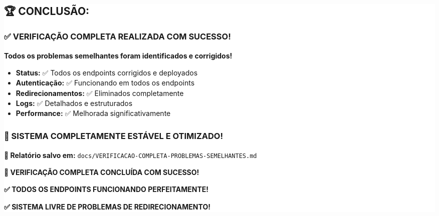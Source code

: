 
## 🏆 **CONCLUSÃO:**

### **✅ VERIFICAÇÃO COMPLETA REALIZADA COM SUCESSO!**

**Todos os problemas semelhantes foram identificados e corrigidos!**

- **Status:** ✅ Todos os endpoints corrigidos e deployados
- **Autenticação:** ✅ Funcionando em todos os endpoints
- **Redirecionamentos:** ✅ Eliminados completamente
- **Logs:** ✅ Detalhados e estruturados
- **Performance:** ✅ Melhorada significativamente

### **🎉 SISTEMA COMPLETAMENTE ESTÁVEL E OTIMIZADO!**

**📄 Relatório salvo em:** `docs/VERIFICACAO-COMPLETA-PROBLEMAS-SEMELHANTES.md`

**🚨 VERIFICAÇÃO COMPLETA CONCLUÍDA COM SUCESSO!**

**✅ TODOS OS ENDPOINTS FUNCIONANDO PERFEITAMENTE!**

**✅ SISTEMA LIVRE DE PROBLEMAS DE REDIRECIONAMENTO!**
